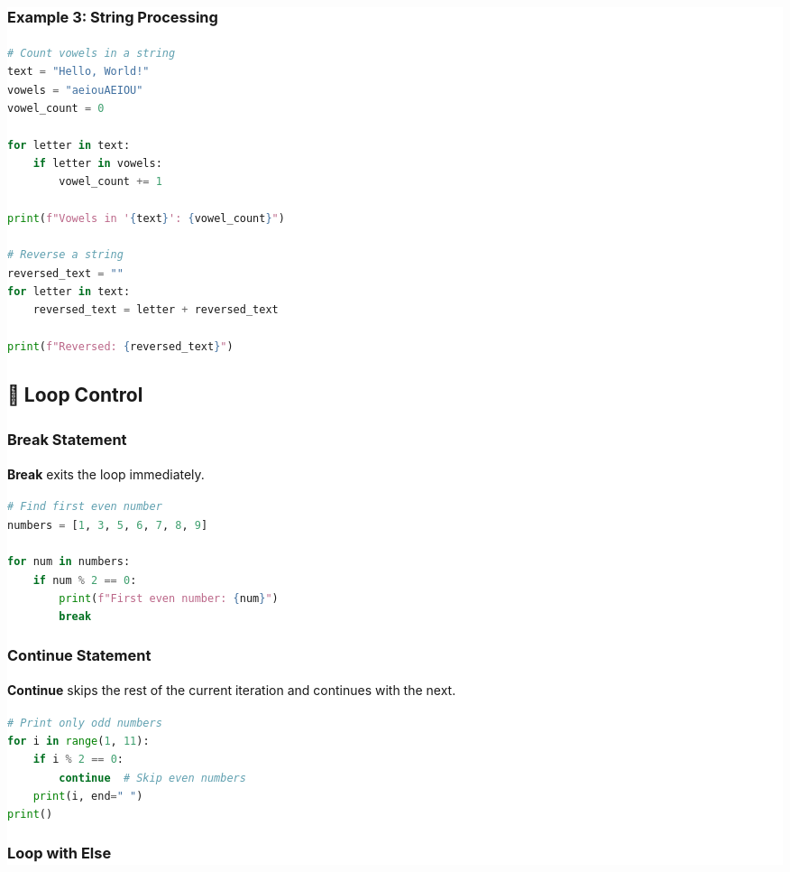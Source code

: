 ### Example 3: String Processing

```python
# Count vowels in a string
text = "Hello, World!"
vowels = "aeiouAEIOU"
vowel_count = 0

for letter in text:
    if letter in vowels:
        vowel_count += 1

print(f"Vowels in '{text}': {vowel_count}")

# Reverse a string
reversed_text = ""
for letter in text:
    reversed_text = letter + reversed_text

print(f"Reversed: {reversed_text}")
```

## 🔧 Loop Control

### Break Statement

**Break** exits the loop immediately.

```python
# Find first even number
numbers = [1, 3, 5, 6, 7, 8, 9]

for num in numbers:
    if num % 2 == 0:
        print(f"First even number: {num}")
        break
```

### Continue Statement

**Continue** skips the rest of the current iteration and continues with the next.

```python
# Print only odd numbers
for i in range(1, 11):
    if i % 2 == 0:
        continue  # Skip even numbers
    print(i, end=" ")
print()
```

### Loop with Else
